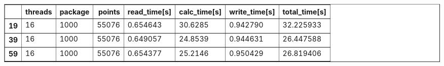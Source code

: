 


<div>
<style scoped>
    .dataframe tbody tr th:only-of-type {
        vertical-align: middle;
    }

    .dataframe tbody tr th {
        vertical-align: top;
    }

    .dataframe thead th {
        text-align: right;
    }
</style>
<table border="1" class="dataframe">
  <thead>
    <tr style="text-align: right;">
      <th></th>
      <th>threads</th>
      <th>package</th>
      <th>points</th>
      <th>read_time[s]</th>
      <th>calc_time[s]</th>
      <th>write_time[s]</th>
      <th>total_time[s]</th>
    </tr>
  </thead>
  <tbody>
    <tr>
      <th>19</th>
      <td>16</td>
      <td>1000</td>
      <td>55076</td>
      <td>0.654643</td>
      <td>30.6285</td>
      <td>0.942790</td>
      <td>32.225933</td>
    </tr>
    <tr>
      <th>39</th>
      <td>16</td>
      <td>1000</td>
      <td>55076</td>
      <td>0.649057</td>
      <td>24.8539</td>
      <td>0.944631</td>
      <td>26.447588</td>
    </tr>
    <tr>
      <th>59</th>
      <td>16</td>
      <td>1000</td>
      <td>55076</td>
      <td>0.654377</td>
      <td>25.2146</td>
      <td>0.950429</td>
      <td>26.819406</td>
    </tr>
  </tbody>
</table>
</div>
